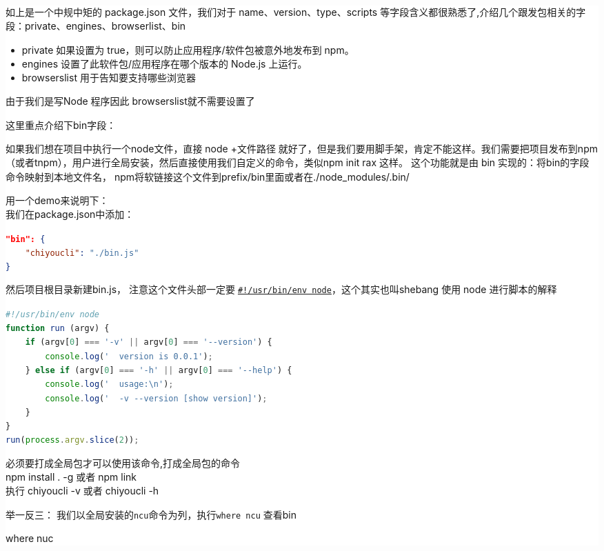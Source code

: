 如上是一个中规中矩的 package.json 文件，我们对于 name、version、type、scripts 等字段含义都很熟悉了,介绍几个跟发包相关的字段：private、engines、browserlist、bin

- private 如果设置为 true，则可以防止应用程序/软件包被意外地发布到 npm。
- engines 设置了此软件包/应用程序在哪个版本的 Node.js 上运行。
- browserslist 用于告知要支持哪些浏览器

由于我们是写Node 程序因此 browserslist就不需要设置了

这里重点介绍下bin字段：

如果我们想在项目中执行一个node文件，直接 node +文件路径 就好了，但是我们要用脚手架，肯定不能这样。我们需要把项目发布到npm（或者tnpm），用户进行全局安装，然后直接使用我们自定义的命令，类似npm init rax 这样。
这个功能就是由 bin 实现的：将bin的字段命令映射到本地文件名， npm将软链接这个文件到prefix/bin里面或者在./node_modules/.bin/


用一个demo来说明下：  
我们在package.json中添加：
```json
"bin": {
    "chiyoucli": "./bin.js"
}
```

然后项目根目录新建bin.js， 注意这个文件头部一定要 [`#!/usr/bin/env node`](https://www.jianshu.com/p/322dbb06f9ef/)，这个其实也叫shebang 使用 node 进行脚本的解释

```js title=bin.js
#!/usr/bin/env node
function run (argv) {
    if (argv[0] === '-v' || argv[0] === '--version') {
        console.log('  version is 0.0.1');
    } else if (argv[0] === '-h' || argv[0] === '--help') {
        console.log('  usage:\n');
        console.log('  -v --version [show version]');
    }
}
run(process.argv.slice(2));
```

必须要打成全局包才可以使用该命令,打成全局包的命令  
npm install . -g  或者 npm link  
执行 chiyoucli -v 或者 chiyoucli -h


<Thumbnail
  src='/myimage/webother6.png'
  alt='Choose either AWS or GCP'
  width='556px'
/>

举一反三：
我们以全局安装的`ncu`命令为列，执行`where ncu` 查看bin

where nuc

<Thumbnail
  src='/myimage/webother6-1.png'
  alt='Choose either AWS or GCP'
  width='556px'
/>
